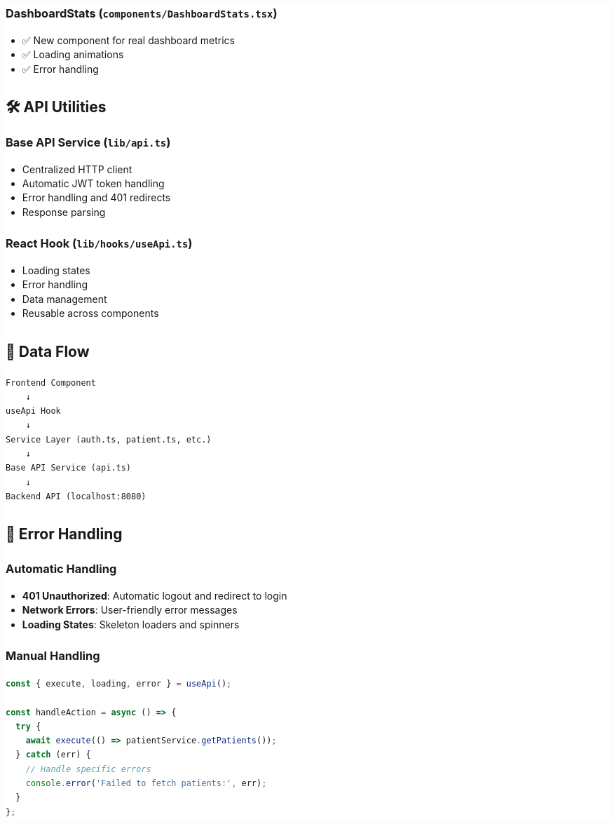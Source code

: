 ### DashboardStats (`components/DashboardStats.tsx`)
- ✅ New component for real dashboard metrics
- ✅ Loading animations
- ✅ Error handling

## 🛠️ API Utilities

### Base API Service (`lib/api.ts`)
- Centralized HTTP client
- Automatic JWT token handling
- Error handling and 401 redirects
- Response parsing

### React Hook (`lib/hooks/useApi.ts`)
- Loading states
- Error handling
- Data management
- Reusable across components

## 🔄 Data Flow

```
Frontend Component
    ↓
useApi Hook
    ↓
Service Layer (auth.ts, patient.ts, etc.)
    ↓
Base API Service (api.ts)
    ↓
Backend API (localhost:8080)
```

## 🚨 Error Handling

### Automatic Handling
- **401 Unauthorized**: Automatic logout and redirect to login
- **Network Errors**: User-friendly error messages
- **Loading States**: Skeleton loaders and spinners

### Manual Handling
```typescript
const { execute, loading, error } = useApi();

const handleAction = async () => {
  try {
    await execute(() => patientService.getPatients());
  } catch (err) {
    // Handle specific errors
    console.error('Failed to fetch patients:', err);
  }
};
```
